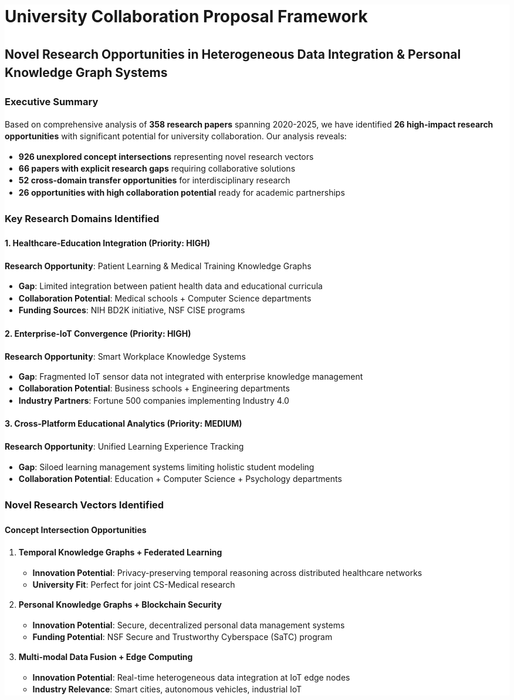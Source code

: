 # University Collaboration Proposal Framework
## Novel Research Opportunities in Heterogeneous Data Integration & Personal Knowledge Graph Systems

### Executive Summary

Based on comprehensive analysis of **358 research papers** spanning 2020-2025, we have identified **26 high-impact research opportunities** with significant potential for university collaboration. Our analysis reveals:

- **926 unexplored concept intersections** representing novel research vectors
- **66 papers with explicit research gaps** requiring collaborative solutions  
- **52 cross-domain transfer opportunities** for interdisciplinary research
- **26 opportunities with high collaboration potential** ready for academic partnerships

### Key Research Domains Identified

#### 1. Healthcare-Education Integration (Priority: HIGH)
**Research Opportunity**: Patient Learning & Medical Training Knowledge Graphs
- **Gap**: Limited integration between patient health data and educational curricula
- **Collaboration Potential**: Medical schools + Computer Science departments
- **Funding Sources**: NIH BD2K initiative, NSF CISE programs

#### 2. Enterprise-IoT Convergence (Priority: HIGH)  
**Research Opportunity**: Smart Workplace Knowledge Systems
- **Gap**: Fragmented IoT sensor data not integrated with enterprise knowledge management
- **Collaboration Potential**: Business schools + Engineering departments
- **Industry Partners**: Fortune 500 companies implementing Industry 4.0

#### 3. Cross-Platform Educational Analytics (Priority: MEDIUM)
**Research Opportunity**: Unified Learning Experience Tracking
- **Gap**: Siloed learning management systems limiting holistic student modeling
- **Collaboration Potential**: Education + Computer Science + Psychology departments

### Novel Research Vectors Identified

#### Concept Intersection Opportunities

1. **Temporal Knowledge Graphs + Federated Learning**
   - **Innovation Potential**: Privacy-preserving temporal reasoning across distributed healthcare networks
   - **University Fit**: Perfect for joint CS-Medical research

2. **Personal Knowledge Graphs + Blockchain Security**
   - **Innovation Potential**: Secure, decentralized personal data management systems
   - **Funding Potential**: NSF Secure and Trustworthy Cyberspace (SaTC) program

3. **Multi-modal Data Fusion + Edge Computing**
   - **Innovation Potential**: Real-time heterogeneous data integration at IoT edge nodes
   - **Industry Relevance**: Smart cities, autonomous vehicles, industrial IoT
